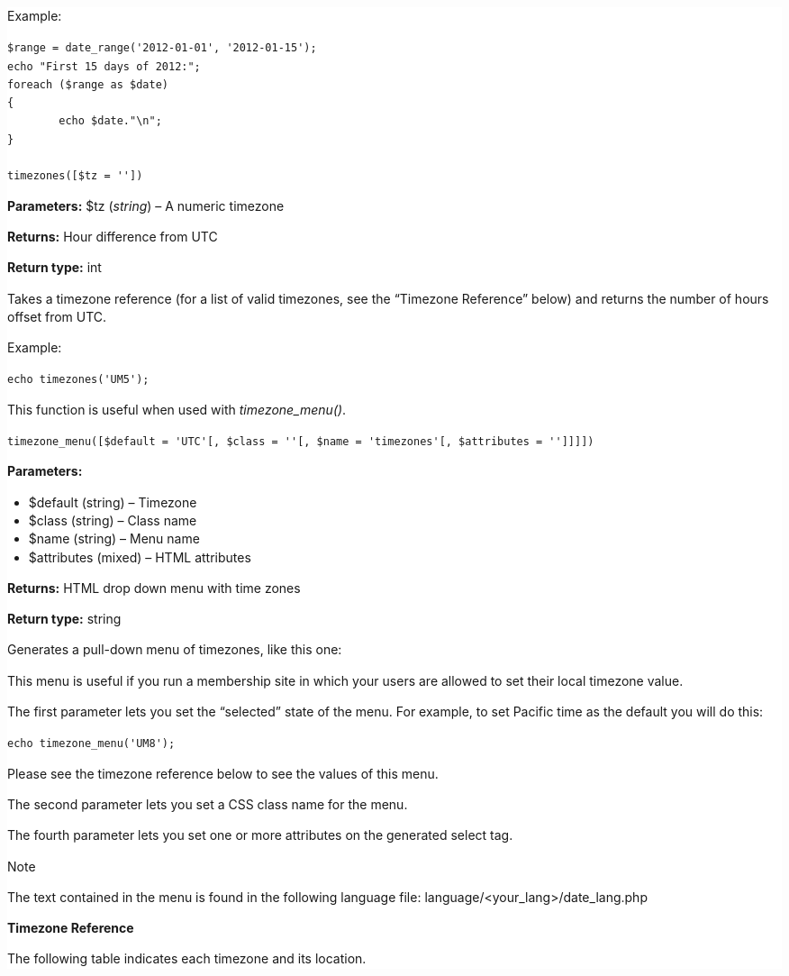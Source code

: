 Example:

	$range = date_range('2012-01-01', '2012-01-15');
	echo "First 15 days of 2012:";
	foreach ($range as $date)
	{
	        echo $date."\n";
	}

	timezones([$tz = ''])
**Parameters:**	$tz (*string*) – A numeric timezone

**Returns:** Hour difference from UTC

**Return type:** int

Takes a timezone reference (for a list of valid timezones, see the “Timezone Reference” below) and returns the number of hours offset from UTC.

Example:

	echo timezones('UM5');
This function is useful when used with *timezone_menu()*.

	timezone_menu([$default = 'UTC'[, $class = ''[, $name = 'timezones'[, $attributes = '']]]])

**Parameters:**	

- $default (string) – Timezone
- $class (string) – Class name
- $name (string) – Menu name
- $attributes (mixed) – HTML attributes

**Returns:** HTML drop down menu with time zones

**Return type:** string

Generates a pull-down menu of timezones, like this one:


This menu is useful if you run a membership site in which your users are allowed to set their local timezone value.

The first parameter lets you set the “selected” state of the menu. For example, to set Pacific time as the default you will do this:

	echo timezone_menu('UM8');

Please see the timezone reference below to see the values of this menu.

The second parameter lets you set a CSS class name for the menu.

The fourth parameter lets you set one or more attributes on the generated select tag.

Note

The text contained in the menu is found in the following language file: language/<your_lang>/date_lang.php

**Timezone Reference**

The following table indicates each timezone and its location.
